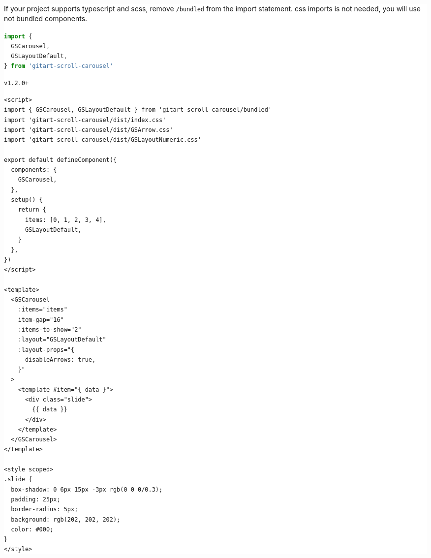 <div class="bg-yellow-300 bg-opacity-30 border border-yellow-400 text-yellow-400 px-4 py-2 rounded relative">

  If your project supports typescript and scss, remove `/bundled` from the import statement. css imports is not needed, you will use not bundled components.

  ```ts
  import {
    GSCarousel,
    GSLayoutDefault,
  } from 'gitart-scroll-carousel'
  ```

  `v1.2.0+`

</div>


```vue
<script>
import { GSCarousel, GSLayoutDefault } from 'gitart-scroll-carousel/bundled'
import 'gitart-scroll-carousel/dist/index.css'
import 'gitart-scroll-carousel/dist/GSArrow.css'
import 'gitart-scroll-carousel/dist/GSLayoutNumeric.css'

export default defineComponent({
  components: {
    GSCarousel,
  },
  setup() {
    return {
      items: [0, 1, 2, 3, 4],
      GSLayoutDefault,
    }
  },
})
</script>

<template>
  <GSCarousel
    :items="items"
    item-gap="16"
    :items-to-show="2"
    :layout="GSLayoutDefault"
    :layout-props="{
      disableArrows: true,
    }"
  >
    <template #item="{ data }">
      <div class="slide">
        {{ data }}
      </div>
    </template>
  </GSCarousel>
</template>

<style scoped>
.slide {
  box-shadow: 0 6px 15px -3px rgb(0 0 0/0.3);
  padding: 25px;
  border-radius: 5px;
  background: rgb(202, 202, 202);
  color: #000;
}
</style>
```
